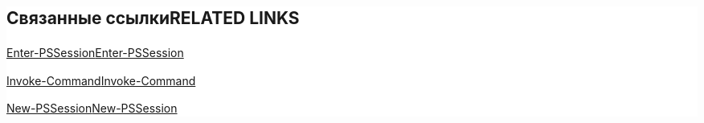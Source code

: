 ## <span data-ttu-id="e4ee0-310">Связанные ссылки</span><span class="sxs-lookup"><span data-stu-id="e4ee0-310">RELATED LINKS</span></span>

[<span data-ttu-id="e4ee0-311">Enter-PSSession</span><span class="sxs-lookup"><span data-stu-id="e4ee0-311">Enter-PSSession</span></span>](Enter-PSSession.md)

[<span data-ttu-id="e4ee0-312">Invoke-Command</span><span class="sxs-lookup"><span data-stu-id="e4ee0-312">Invoke-Command</span></span>](Invoke-Command.md)

[<span data-ttu-id="e4ee0-313">New-PSSession</span><span class="sxs-lookup"><span data-stu-id="e4ee0-313">New-PSSession</span></span>](New-PSSession.md)
